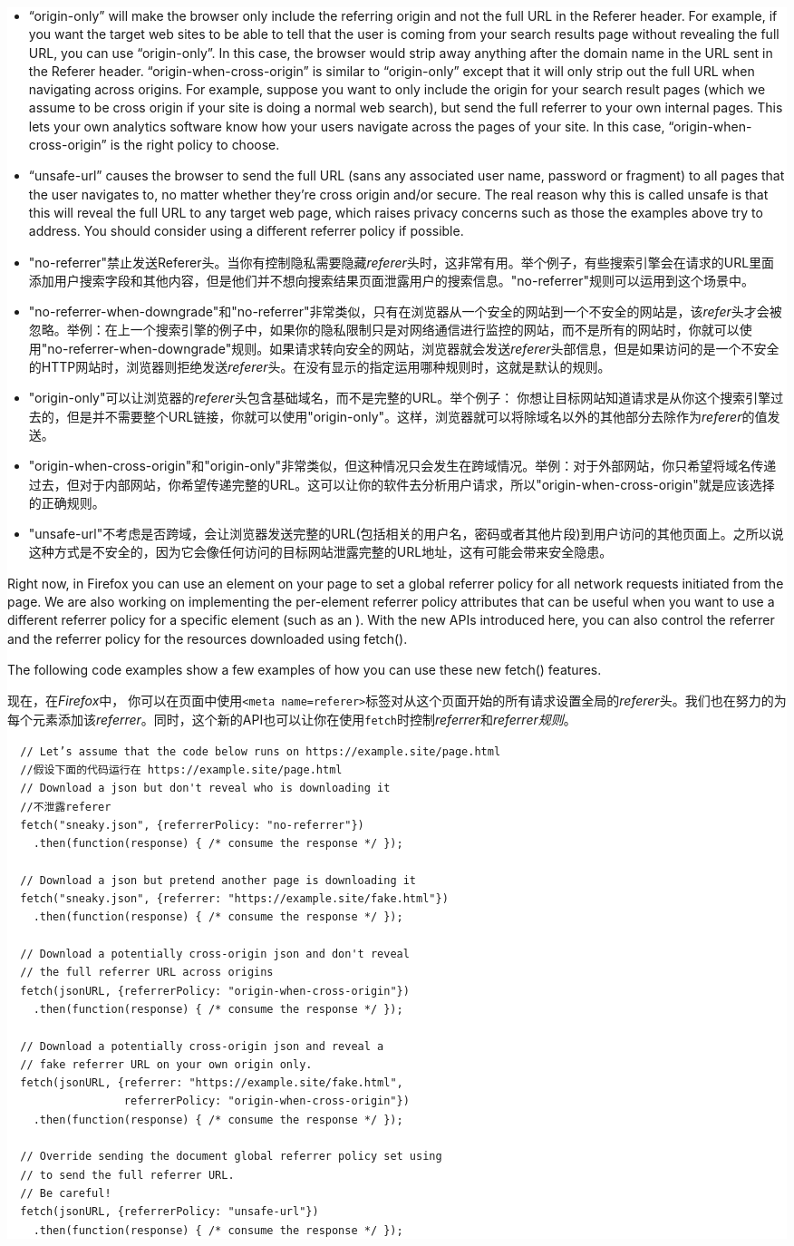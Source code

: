 - “origin-only” will make the browser only include the referring origin and not the full URL in the Referer header.  For example, if you want the target web sites to be able to tell that the user is coming from your search results page without revealing the full URL, you can use “origin-only”. In this case, the browser would strip away anything after the domain name in the URL sent in the Referer header.
  “origin-when-cross-origin” is similar to “origin-only” except that it will only strip out the full URL when navigating across origins.  For example, suppose you want to only include the origin for your search result pages (which we assume to be cross origin if your site is doing a normal web search), but send the full referrer to your own internal pages. This lets your own analytics software know how your users navigate across the pages of your site. In this case, “origin-when-cross-origin” is the right policy to choose.
- “unsafe-url” causes the browser to send the full URL (sans any associated user name, password or fragment) to all pages that the user navigates to, no matter whether they’re cross origin and/or secure.  The real reason why this is called unsafe is that this will reveal the full URL to any target web page, which raises privacy concerns such as those the examples above try to address.  You should consider using a different referrer policy if possible.

- "no-referrer"禁止发送Referer头。当你有控制隐私需要隐藏*referer*头时，这非常有用。举个例子，有些搜索引擎会在请求的URL里面添加用户搜索字段和其他内容，但是他们并不想向搜索结果页面泄露用户的搜索信息。"no-referrer"规则可以运用到这个场景中。
- "no-referrer-when-downgrade"和"no-referrer"非常类似，只有在浏览器从一个安全的网站到一个不安全的网站是，该*refer*头才会被忽略。举例：在上一个搜索引擎的例子中，如果你的隐私限制只是对网络通信进行监控的网站，而不是所有的网站时，你就可以使用"no-referrer-when-downgrade"规则。如果请求转向安全的网站，浏览器就会发送*referer*头部信息，但是如果访问的是一个不安全的HTTP网站时，浏览器则拒绝发送*referer*头。在没有显示的指定运用哪种规则时，这就是默认的规则。
- "origin-only"可以让浏览器的*referer*头包含基础域名，而不是完整的URL。举个例子： 你想让目标网站知道请求是从你这个搜索引擎过去的，但是并不需要整个URL链接，你就可以使用"origin-only"。这样，浏览器就可以将除域名以外的其他部分去除作为*referer*的值发送。
- "origin-when-cross-origin"和"origin-only"非常类似，但这种情况只会发生在跨域情况。举例：对于外部网站，你只希望将域名传递过去，但对于内部网站，你希望传递完整的URL。这可以让你的软件去分析用户请求，所以"origin-when-cross-origin"就是应该选择的正确规则。
- "unsafe-url"不考虑是否跨域，会让浏览器发送完整的URL(包括相关的用户名，密码或者其他片段)到用户访问的其他页面上。之所以说这种方式是不安全的，因为它会像任何访问的目标网站泄露完整的URL地址，这有可能会带来安全隐患。

Right now, in Firefox you can use an <meta name=referrer> element on your page to set a global referrer policy for all network requests initiated from the page.  We are also working on implementing the per-element referrer policy attributes that can be useful when you want to use a different referrer policy for a specific element (such as an <img>).  With the new APIs introduced here, you can also control the referrer and the referrer policy for the resources downloaded using fetch().

The following code examples show a few examples of how you can use these new fetch() features.

现在，在*Firefox*中， 你可以在页面中使用`<meta name=referer>`标签对从这个页面开始的所有请求设置全局的*referer*头。我们也在努力的为每个元素添加该*referrer*。同时，这个新的API也可以让你在使用`fetch`时控制*referrer*和*referrer规则*。

```
  // Let’s assume that the code below runs on https://example.site/page.html
  //假设下面的代码运行在 https://example.site/page.html
  // Download a json but don't reveal who is downloading it
  //不泄露referer
  fetch("sneaky.json", {referrerPolicy: "no-referrer"})
    .then(function(response) { /* consume the response */ });

  // Download a json but pretend another page is downloading it
  fetch("sneaky.json", {referrer: "https://example.site/fake.html"})
    .then(function(response) { /* consume the response */ });

  // Download a potentially cross-origin json and don't reveal
  // the full referrer URL across origins
  fetch(jsonURL, {referrerPolicy: "origin-when-cross-origin"})
    .then(function(response) { /* consume the response */ });

  // Download a potentially cross-origin json and reveal a
  // fake referrer URL on your own origin only.
  fetch(jsonURL, {referrer: "https://example.site/fake.html",
                  referrerPolicy: "origin-when-cross-origin"})
    .then(function(response) { /* consume the response */ });

  // Override sending the document global referrer policy set using
  // to send the full referrer URL.
  // Be careful!
  fetch(jsonURL, {referrerPolicy: "unsafe-url"})
    .then(function(response) { /* consume the response */ });
```